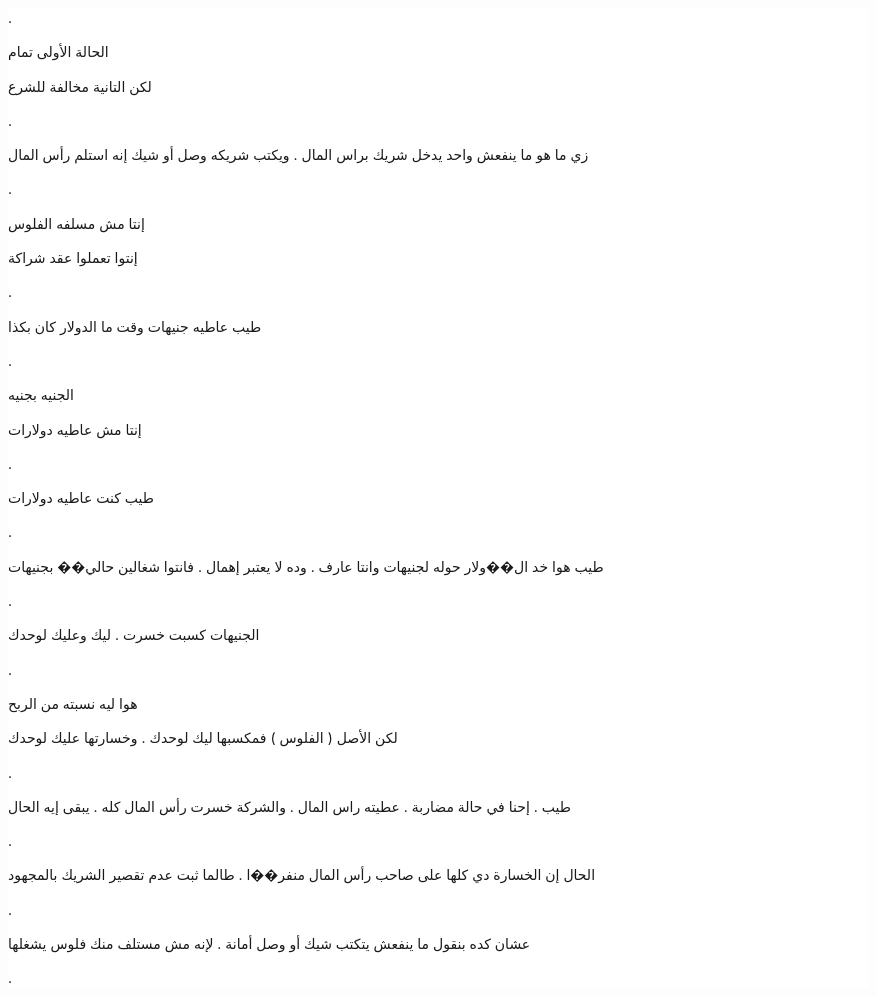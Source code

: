 .

الحالة الأولى تمام

لكن التانية مخالفة للشرع

.

زي ما هو ما ينفعش واحد يدخل شريك براس المال . ويكتب شريكه وصل أو شيك
إنه استلم رأس المال

.

إنتا مش مسلفه الفلوس

إنتوا تعملوا عقد شراكة

.

طيب عاطيه جنيهات وقت ما الدولار كان بكذا

.

الجنيه بجنيه

إنتا مش عاطيه دولارات

.

طيب كنت عاطيه دولارات

.

طيب هوا خد ال��ولار حوله لجنيهات وانتا عارف . وده لا يعتبر إهمال .
فانتوا شغالين حالي�� بجنيهات

.

الجنيهات كسبت خسرت . ليك وعليك لوحدك

.

هوا ليه نسبته من الربح

لكن الأصل ( الفلوس ) فمكسبها ليك لوحدك . وخسارتها عليك
لوحدك

.

طيب . إحنا في حالة مضاربة . عطيته راس المال . والشركة خسرت رأس المال
كله . يبقى إيه الحال

.

الحال إن الخسارة دي كلها على صاحب رأس المال منفر��ا . طالما ثبت عدم
تقصير الشريك بالمجهود

.

عشان كده بنقول ما ينفعش يتكتب شيك أو وصل أمانة . لإنه مش مستلف منك فلوس
يشغلها

.
